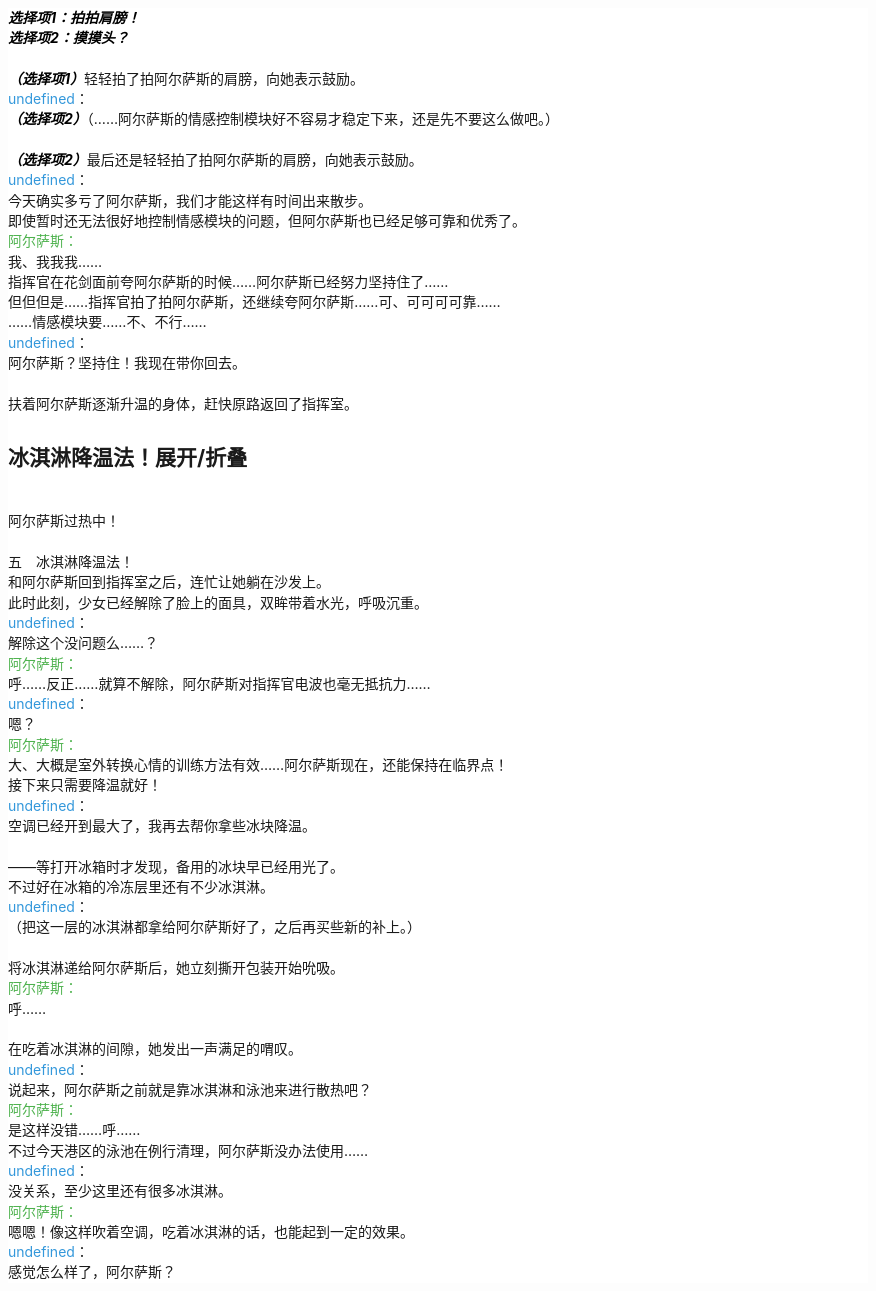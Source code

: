 <i><b><span style="color:black;">选择项1：拍拍肩膀！</span></b></i><br/>
<i><b><span style="color:black;">选择项2：摸摸头？</span></b></i><br/>
<br/>
<i><b><span style="color:black;">（选择项1）</span></b></i>轻轻拍了拍阿尔萨斯的肩膀，向她表示鼓励。<br/>
<span class="shikikanname" style="color:#3498DB;">undefined</span>：<br/>
<i><b><span style="color:black;">（选择项2）</span></b></i>（……阿尔萨斯的情感控制模块好不容易才稳定下来，还是先不要这么做吧。）<br/>
<br/>
<i><b><span style="color:black;">（选择项2）</span></b></i>最后还是轻轻拍了拍阿尔萨斯的肩膀，向她表示鼓励。<br/>
<span class="shikikanname" style="color:#3498DB;">undefined</span>：<br/>
今天确实多亏了阿尔萨斯，我们才能这样有时间出来散步。<br/>
即使暂时还无法很好地控制情感模块的问题，但阿尔萨斯也已经足够可靠和优秀了。<br/>
<span style="color:#4eb24e;">阿尔萨斯：</span><br/>
我、我我我……<br/>
指挥官在花剑面前夸阿尔萨斯的时候……阿尔萨斯已经努力坚持住了……<br/>
但但但是……指挥官拍了拍阿尔萨斯，还继续夸阿尔萨斯……可、可可可可靠……<br/>
……情感模块要……不、不行……<br/>
<span class="shikikanname" style="color:#3498DB;">undefined</span>：<br/>
阿尔萨斯？坚持住！我现在带你回去。<br/>
<br/>
扶着阿尔萨斯逐渐升温的身体，赶快原路返回了指挥室。<br/>
</p>

## 冰淇淋降温法！展开/折叠

<p><br/>
阿尔萨斯过热中！<br/>
<br/>
五　冰淇淋降温法！<br/>
和阿尔萨斯回到指挥室之后，连忙让她躺在沙发上。<br/>
此时此刻，少女已经解除了脸上的面具，双眸带着水光，呼吸沉重。<br/>
<span class="shikikanname" style="color:#3498DB;">undefined</span>：<br/>
解除这个没问题么……？<br/>
<span style="color:#4eb24e;">阿尔萨斯：</span><br/>
呼……反正……就算不解除，阿尔萨斯对指挥官电波也毫无抵抗力……<br/>
<span class="shikikanname" style="color:#3498DB;">undefined</span>：<br/>
嗯？<br/>
<span style="color:#4eb24e;">阿尔萨斯：</span><br/>
大、大概是室外转换心情的训练方法有效……阿尔萨斯现在，还能保持在临界点！<br/>
接下来只需要降温就好！<br/>
<span class="shikikanname" style="color:#3498DB;">undefined</span>：<br/>
空调已经开到最大了，我再去帮你拿些冰块降温。<br/>
<br/>
——等打开冰箱时才发现，备用的冰块早已经用光了。<br/>
不过好在冰箱的冷冻层里还有不少冰淇淋。<br/>
<span class="shikikanname" style="color:#3498DB;">undefined</span>：<br/>
（把这一层的冰淇淋都拿给阿尔萨斯好了，之后再买些新的补上。）<br/>
<br/>
将冰淇淋递给阿尔萨斯后，她立刻撕开包装开始吮吸。<br/>
<span style="color:#4eb24e;">阿尔萨斯：</span><br/>
呼……<br/>
<br/>
在吃着冰淇淋的间隙，她发出一声满足的喟叹。<br/>
<span class="shikikanname" style="color:#3498DB;">undefined</span>：<br/>
说起来，阿尔萨斯之前就是靠冰淇淋和泳池来进行散热吧？<br/>
<span style="color:#4eb24e;">阿尔萨斯：</span><br/>
是这样没错……呼……<br/>
不过今天港区的泳池在例行清理，阿尔萨斯没办法使用……<br/>
<span class="shikikanname" style="color:#3498DB;">undefined</span>：<br/>
没关系，至少这里还有很多冰淇淋。<br/>
<span style="color:#4eb24e;">阿尔萨斯：</span><br/>
嗯嗯！像这样吹着空调，吃着冰淇淋的话，也能起到一定的效果。<br/>
<span class="shikikanname" style="color:#3498DB;">undefined</span>：<br/>
感觉怎么样了，阿尔萨斯？<br/>